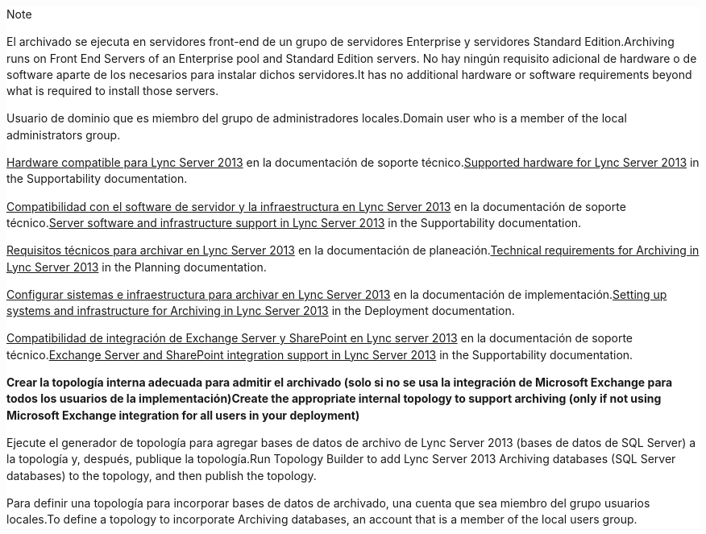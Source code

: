 </ul>
<div>

> [!NOTE]  
> <span data-ttu-id="d4086-130">El archivado se ejecuta en servidores front-end de un grupo de servidores Enterprise y servidores Standard Edition.</span><span class="sxs-lookup"><span data-stu-id="d4086-130">Archiving runs on Front End Servers of an Enterprise pool and Standard Edition servers.</span></span> <span data-ttu-id="d4086-131">No hay ningún requisito adicional de hardware o de software aparte de los necesarios para instalar dichos servidores.</span><span class="sxs-lookup"><span data-stu-id="d4086-131">It has no additional hardware or software requirements beyond what is required to install those servers.</span></span>


</div></td>
<td><p><span data-ttu-id="d4086-132">Usuario de dominio que es miembro del grupo de administradores locales.</span><span class="sxs-lookup"><span data-stu-id="d4086-132">Domain user who is a member of the local administrators group.</span></span></p></td>
<td><p><span data-ttu-id="d4086-133"><a href="lync-server-2013-supported-hardware.md">Hardware compatible para Lync Server 2013</a> en la documentación de soporte técnico.</span><span class="sxs-lookup"><span data-stu-id="d4086-133"><a href="lync-server-2013-supported-hardware.md">Supported hardware for Lync Server 2013</a> in the Supportability documentation.</span></span></p>
<p><span data-ttu-id="d4086-134"><a href="lync-server-2013-server-software-and-infrastructure-support.md">Compatibilidad con el software de servidor y la infraestructura en Lync Server 2013</a> en la documentación de soporte técnico.</span><span class="sxs-lookup"><span data-stu-id="d4086-134"><a href="lync-server-2013-server-software-and-infrastructure-support.md">Server software and infrastructure support in Lync Server 2013</a> in the Supportability documentation.</span></span></p>
<p><span data-ttu-id="d4086-135"><a href="lync-server-2013-technical-requirements-for-archiving.md">Requisitos técnicos para archivar en Lync Server 2013</a> en la documentación de planeación.</span><span class="sxs-lookup"><span data-stu-id="d4086-135"><a href="lync-server-2013-technical-requirements-for-archiving.md">Technical requirements for Archiving in Lync Server 2013</a> in the Planning documentation.</span></span></p>
<p><span data-ttu-id="d4086-136"><a href="lync-server-2013-setting-up-systems-and-infrastructure-for-archiving.md">Configurar sistemas e infraestructura para archivar en Lync Server 2013</a> en la documentación de implementación.</span><span class="sxs-lookup"><span data-stu-id="d4086-136"><a href="lync-server-2013-setting-up-systems-and-infrastructure-for-archiving.md">Setting up systems and infrastructure for Archiving in Lync Server 2013</a> in the Deployment documentation.</span></span></p>
<p><span data-ttu-id="d4086-137"><a href="lync-server-2013-exchange-and-sharepoint-integration-support.md">Compatibilidad de integración de Exchange Server y SharePoint en Lync server 2013</a> en la documentación de soporte técnico.</span><span class="sxs-lookup"><span data-stu-id="d4086-137"><a href="lync-server-2013-exchange-and-sharepoint-integration-support.md">Exchange Server and SharePoint integration support in Lync Server 2013</a> in the Supportability documentation.</span></span></p></td>
</tr>
<tr class="even">
<td><p><span data-ttu-id="d4086-138"><strong>Crear la topología interna adecuada para admitir el archivado (solo si no se usa la integración de Microsoft Exchange para todos los usuarios de la implementación)</strong></span><span class="sxs-lookup"><span data-stu-id="d4086-138"><strong>Create the appropriate internal topology to support archiving (only if not using Microsoft Exchange integration for all users in your deployment)</strong></span></span></p></td>
<td><p><span data-ttu-id="d4086-139">Ejecute el generador de topología para agregar bases de datos de archivo de Lync Server 2013 (bases de datos de SQL Server) a la topología y, después, publique la topología.</span><span class="sxs-lookup"><span data-stu-id="d4086-139">Run Topology Builder to add Lync Server 2013 Archiving databases (SQL Server databases) to the topology, and then publish the topology.</span></span></p></td>
<td><p><span data-ttu-id="d4086-140">Para definir una topología para incorporar bases de datos de archivado, una cuenta que sea miembro del grupo usuarios locales.</span><span class="sxs-lookup"><span data-stu-id="d4086-140">To define a topology to incorporate Archiving databases, an account that is a member of the local users group.</span></span></p>